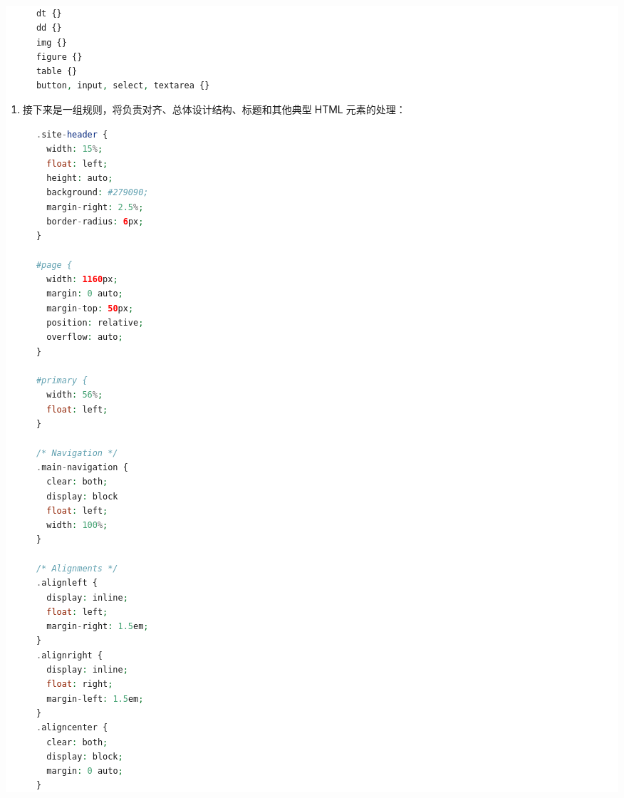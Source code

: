 ```php
      dt {}
      dd {}
      img {}
      figure {}
      table {}
      button, input, select, textarea {}
```

1.  接下来是一组规则，将负责对齐、总体设计结构、标题和其他典型 HTML 元素的处理：

```php
      .site-header {
        width: 15%;
        float: left;
        height: auto;
        background: #279090;
        margin-right: 2.5%;
        border-radius: 6px;
      }

      #page {
        width: 1160px;
        margin: 0 auto;
        margin-top: 50px;
        position: relative;
        overflow: auto;
      }

      #primary {
        width: 56%;
        float: left;
      }

      /* Navigation */
      .main-navigation {
        clear: both;
        display: block
        float: left;
        width: 100%;
      }

      /* Alignments */
      .alignleft {
        display: inline;
        float: left;
        margin-right: 1.5em;
      }
      .alignright {
        display: inline;
        float: right;
        margin-left: 1.5em;
      }
      .aligncenter {
        clear: both;
        display: block;
        margin: 0 auto;
      }
```
